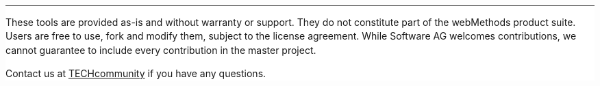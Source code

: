 ***

These tools are provided as-is and without warranty or support. They do not constitute part of the webMethods product suite. Users are free to use, fork and modify them, subject to the license agreement. While Software AG welcomes contributions, we cannot guarantee to include every contribution in the master project.

Contact us at [TECHcommunity](mailto:technologycommunity@softwareag.com?subject=Github/SoftwareAG) if you have any questions.

